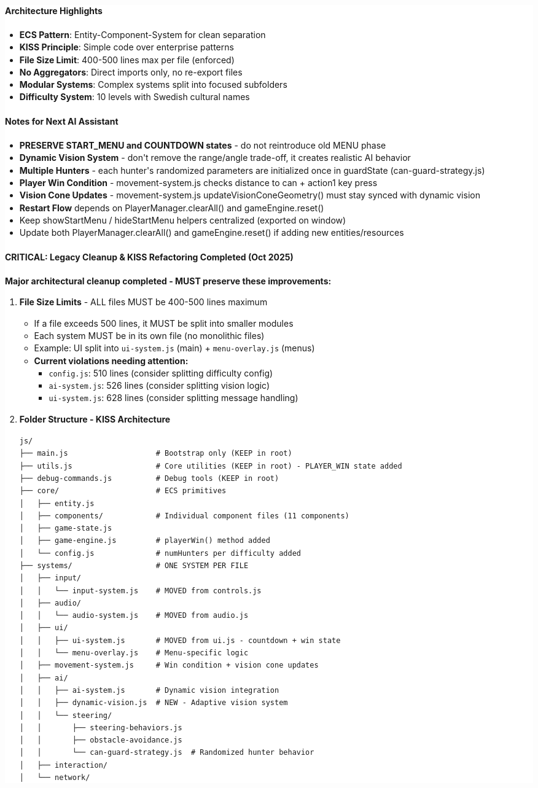 #### Architecture Highlights
- **ECS Pattern**: Entity-Component-System for clean separation
- **KISS Principle**: Simple code over enterprise patterns
- **File Size Limit**: 400-500 lines max per file (enforced)
- **No Aggregators**: Direct imports only, no re-export files
- **Modular Systems**: Complex systems split into focused subfolders
- **Difficulty System**: 10 levels with Swedish cultural names

#### Notes for Next AI Assistant
- **PRESERVE START_MENU and COUNTDOWN states** - do not reintroduce old MENU phase
- **Dynamic Vision System** - don't remove the range/angle trade-off, it creates realistic AI behavior
- **Multiple Hunters** - each hunter's randomized parameters are initialized once in guardState (can-guard-strategy.js)
- **Player Win Condition** - movement-system.js checks distance to can + action1 key press
- **Vision Cone Updates** - movement-system.js updateVisionConeGeometry() must stay synced with dynamic vision
- **Restart Flow** depends on PlayerManager.clearAll() and gameEngine.reset()
- Keep showStartMenu / hideStartMenu helpers centralized (exported on window)
- Update both PlayerManager.clearAll() and gameEngine.reset() if adding new entities/resources

#### CRITICAL: Legacy Cleanup & KISS Refactoring Completed (Oct 2025)
**Major architectural cleanup completed - MUST preserve these improvements:**

1. **File Size Limits** - ALL files MUST be 400-500 lines maximum
   - If a file exceeds 500 lines, it MUST be split into smaller modules
   - Each system MUST be in its own file (no monolithic files)
   - Example: UI split into `ui-system.js` (main) + `menu-overlay.js` (menus)
   - **Current violations needing attention:**
     - `config.js`: 510 lines (consider splitting difficulty config)
     - `ai-system.js`: 526 lines (consider splitting vision logic)
     - `ui-system.js`: 628 lines (consider splitting message handling)

2. **Folder Structure - KISS Architecture**
   ```
   js/
   ├── main.js                    # Bootstrap only (KEEP in root)
   ├── utils.js                   # Core utilities (KEEP in root) - PLAYER_WIN state added
   ├── debug-commands.js          # Debug tools (KEEP in root)
   ├── core/                      # ECS primitives
   │   ├── entity.js
   │   ├── components/            # Individual component files (11 components)
   │   ├── game-state.js
   │   ├── game-engine.js         # playerWin() method added
   │   └── config.js              # numHunters per difficulty added
   ├── systems/                   # ONE SYSTEM PER FILE
   │   ├── input/
   │   │   └── input-system.js    # MOVED from controls.js
   │   ├── audio/
   │   │   └── audio-system.js    # MOVED from audio.js
   │   ├── ui/
   │   │   ├── ui-system.js       # MOVED from ui.js - countdown + win state
   │   │   └── menu-overlay.js    # Menu-specific logic
   │   ├── movement-system.js     # Win condition + vision cone updates
   │   ├── ai/
   │   │   ├── ai-system.js       # Dynamic vision integration
   │   │   ├── dynamic-vision.js  # NEW - Adaptive vision system
   │   │   └── steering/
   │   │       ├── steering-behaviors.js
   │   │       ├── obstacle-avoidance.js
   │   │       └── can-guard-strategy.js  # Randomized hunter behavior
   │   ├── interaction/
   │   └── network/
   ```